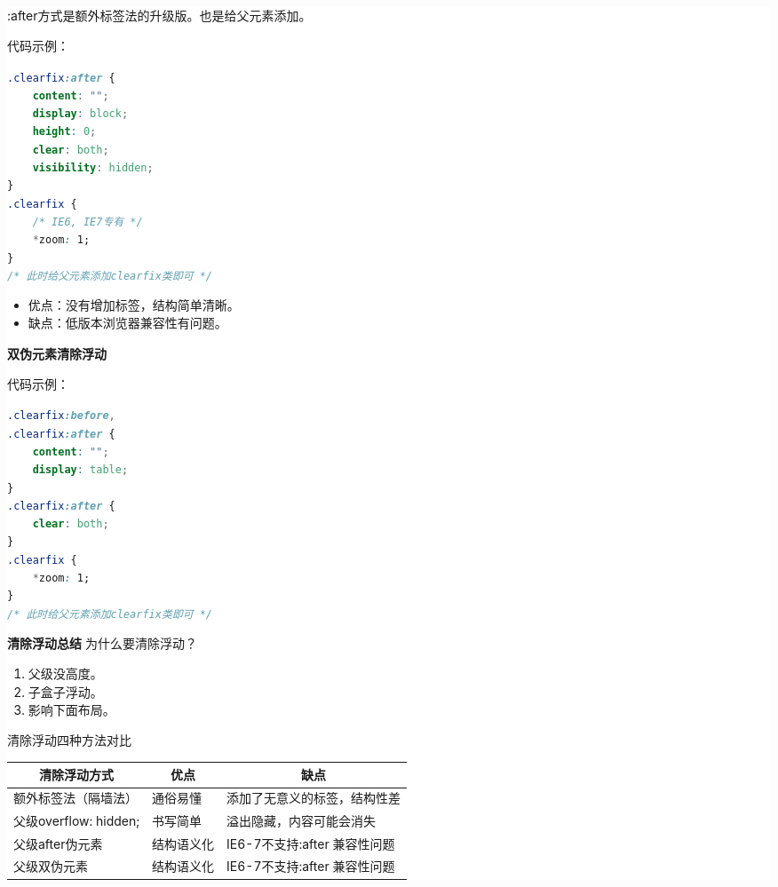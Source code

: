 :after方式是额外标签法的升级版。也是给父元素添加。

代码示例：

```css
.clearfix:after {
    content: "";
    display: block;
    height: 0;
    clear: both;
    visibility: hidden;
}
.clearfix {
    /* IE6, IE7专有 */
    *zoom: 1;
}
/* 此时给父元素添加clearfix类即可 */
```

* 优点：没有增加标签，结构简单清晰。
* 缺点：低版本浏览器兼容性有问题。

**双伪元素清除浮动**

代码示例：

```css
.clearfix:before,
.clearfix:after {
    content: "";
    display: table;
}
.clearfix:after {
    clear: both;
}
.clearfix {
    *zoom: 1;
}
/* 此时给父元素添加clearfix类即可 */
```

**清除浮动总结**
为什么要清除浮动？

1. 父级没高度。
2. 子盒子浮动。
3. 影响下面布局。

清除浮动四种方法对比

| 清除浮动方式          | 优点       | 缺点                         |
| --------------------- | ---------- | ---------------------------- |
| 额外标签法（隔墙法）  | 通俗易懂   | 添加了无意义的标签，结构性差 |
| 父级overflow: hidden; | 书写简单   | 溢出隐藏，内容可能会消失     |
| 父级after伪元素       | 结构语义化 | IE6-7不支持:after 兼容性问题 |
| 父级双伪元素          | 结构语义化 | IE6-7不支持:after 兼容性问题 |
